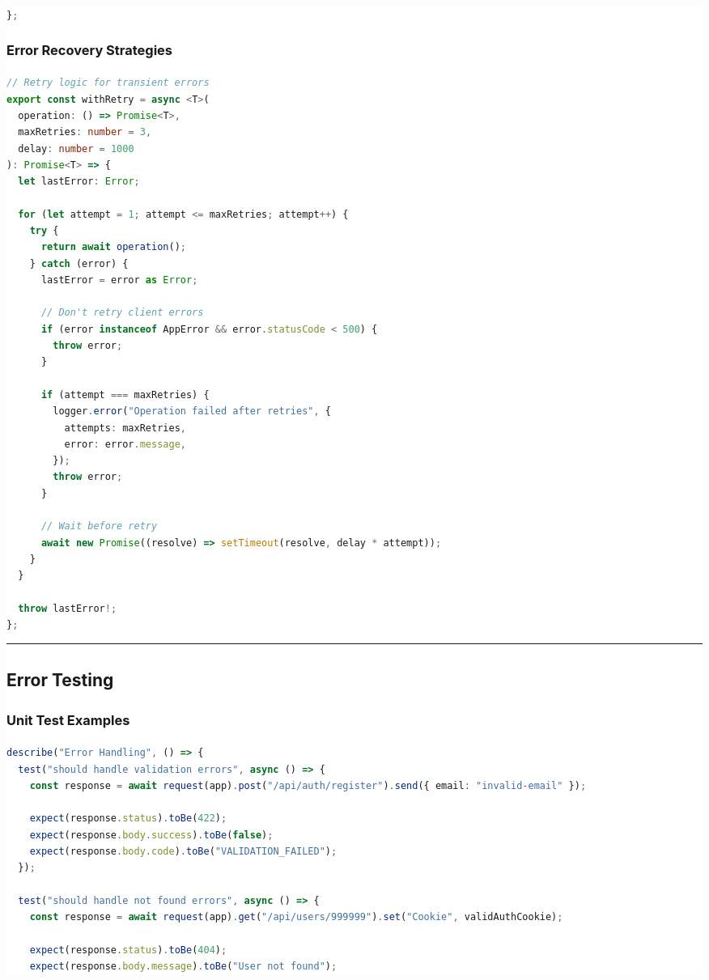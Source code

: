 ```typescript
};
```

### Error Recovery Strategies

```typescript
// Retry logic for transient errors
export const withRetry = async <T>(
  operation: () => Promise<T>,
  maxRetries: number = 3,
  delay: number = 1000
): Promise<T> => {
  let lastError: Error;

  for (let attempt = 1; attempt <= maxRetries; attempt++) {
    try {
      return await operation();
    } catch (error) {
      lastError = error as Error;

      // Don't retry client errors
      if (error instanceof AppError && error.statusCode < 500) {
        throw error;
      }

      if (attempt === maxRetries) {
        logger.error("Operation failed after retries", {
          attempts: maxRetries,
          error: error.message,
        });
        throw error;
      }

      // Wait before retry
      await new Promise((resolve) => setTimeout(resolve, delay * attempt));
    }
  }

  throw lastError!;
};
```

---

## Error Testing

### Unit Test Examples

```typescript
describe("Error Handling", () => {
  test("should handle validation errors", async () => {
    const response = await request(app).post("/api/auth/register").send({ email: "invalid-email" });

    expect(response.status).toBe(422);
    expect(response.body.success).toBe(false);
    expect(response.body.code).toBe("VALIDATION_FAILED");
  });

  test("should handle not found errors", async () => {
    const response = await request(app).get("/api/users/999999").set("Cookie", validAuthCookie);

    expect(response.status).toBe(404);
    expect(response.body.message).toBe("User not found");
```